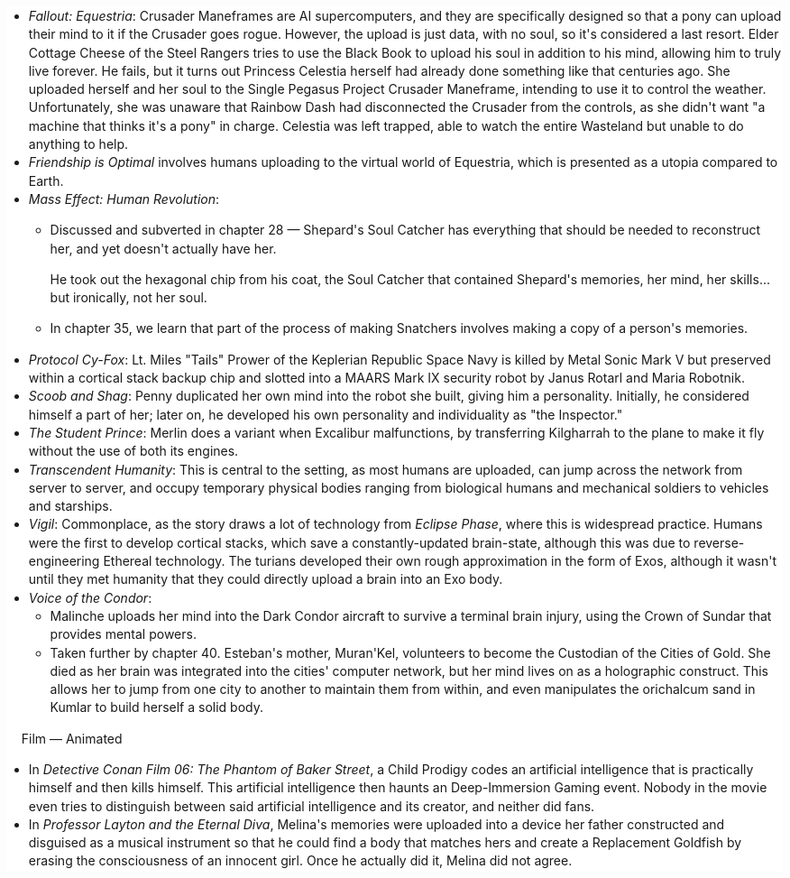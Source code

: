 -   _Fallout: Equestria_: Crusader Maneframes are AI supercomputers, and they are specifically designed so that a pony can upload their mind to it if the Crusader goes rogue. However, the upload is just data, with no soul, so it's considered a last resort. Elder Cottage Cheese of the Steel Rangers tries to use the Black Book to upload his soul in addition to his mind, allowing him to truly live forever. He fails, but it turns out Princess Celestia herself had already done something like that centuries ago. She uploaded herself and her soul to the Single Pegasus Project Crusader Maneframe, intending to use it to control the weather. Unfortunately, she was unaware that Rainbow Dash had disconnected the Crusader from the controls, as she didn't want "a machine that thinks it's a pony" in charge. Celestia was left trapped, able to watch the entire Wasteland but unable to do anything to help.
-   _Friendship is Optimal_ involves humans uploading to the virtual world of Equestria, which is presented as a utopia compared to Earth.
-   _Mass Effect: Human Revolution_:
    -   Discussed and subverted in chapter 28 — Shepard's Soul Catcher has everything that should be needed to reconstruct her, and yet doesn't actually have her.
        
        He took out the hexagonal chip from his coat, the Soul Catcher that contained Shepard's memories, her mind, her skills... but ironically, not her soul.
        
    -   In chapter 35, we learn that part of the process of making Snatchers involves making a copy of a person's memories.
-   _Protocol Cy-Fox_: Lt. Miles "Tails" Prower of the Keplerian Republic Space Navy is killed by Metal Sonic Mark V but preserved within a cortical stack backup chip and slotted into a MAARS Mark IX security robot by Janus Rotarl and Maria Robotnik.
-   _Scoob and Shag_: Penny duplicated her own mind into the robot she built, giving him a personality. Initially, he considered himself a part of her; later on, he developed his own personality and individuality as "the Inspector."
-   _The Student Prince_: Merlin does a variant when Excalibur malfunctions, by transferring Kilgharrah to the plane to make it fly without the use of both its engines.
-   _Transcendent Humanity_: This is central to the setting, as most humans are uploaded, can jump across the network from server to server, and occupy temporary physical bodies ranging from biological humans and mechanical soldiers to vehicles and starships.
-   _Vigil_: Commonplace, as the story draws a lot of technology from _Eclipse Phase_, where this is widespread practice. Humans were the first to develop cortical stacks, which save a constantly-updated brain-state, although this was due to reverse-engineering Ethereal technology. The turians developed their own rough approximation in the form of Exos, although it wasn't until they met humanity that they could directly upload a brain into an Exo body.
-   _Voice of the Condor_:
    -   Malinche uploads her mind into the Dark Condor aircraft to survive a terminal brain injury, using the Crown of Sundar that provides mental powers.
    -   Taken further by chapter 40. Esteban's mother, Muran'Kel, volunteers to become the Custodian of the Cities of Gold. She died as her brain was integrated into the cities' computer network, but her mind lives on as a holographic construct. This allows her to jump from one city to another to maintain them from within, and even manipulates the orichalcum sand in Kumlar to build herself a solid body.

    Film — Animated 

-   In _Detective Conan Film 06: The Phantom of Baker Street_, a Child Prodigy codes an artificial intelligence that is practically himself and then kills himself. This artificial intelligence then haunts an Deep-Immersion Gaming event. Nobody in the movie even tries to distinguish between said artificial intelligence and its creator, and neither did fans.
-   In _Professor Layton and the Eternal Diva_, Melina's memories were uploaded into a device her father constructed and disguised as a musical instrument so that he could find a body that matches hers and create a Replacement Goldfish by erasing the consciousness of an innocent girl. Once he actually did it, Melina did not agree.
